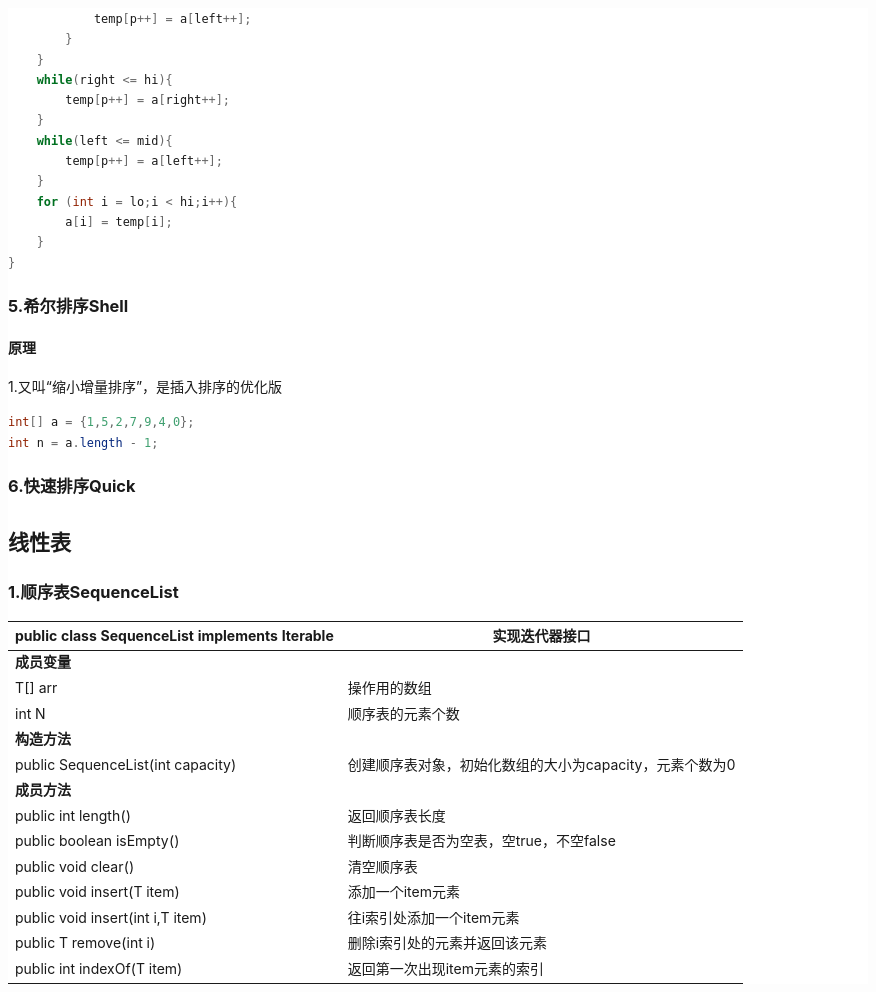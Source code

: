 ```java
            temp[p++] = a[left++];
        }
    }
    while(right <= hi){
        temp[p++] = a[right++];
    }
    while(left <= mid){
        temp[p++] = a[left++];
    }
    for (int i = lo;i < hi;i++){
        a[i] = temp[i];
    }
}
```



### 5.希尔排序Shell

#### 原理

1.又叫“缩小增量排序”，是插入排序的优化版



```java
int[] a = {1,5,2,7,9,4,0};
int n = a.length - 1;
```



### 6.快速排序Quick









## 线性表

### 1.顺序表SequenceList<T>

| public class SequenceList<T> implements Iterable<T> | 实现迭代器接口                                          |
| --------------------------------------------------- | ------------------------------------------------------- |
| **成员变量**                                        |                                                         |
| T[] arr                                             | 操作用的数组                                            |
| int N                                               | 顺序表的元素个数                                        |
| **构造方法**                                        |                                                         |
| public SequenceList(int capacity)                   | 创建顺序表对象，初始化数组的大小为capacity，元素个数为0 |
| **成员方法**                                        |                                                         |
| public int length()                                 | 返回顺序表长度                                          |
| public boolean isEmpty()                            | 判断顺序表是否为空表，空true，不空false                 |
| public void clear()                                 | 清空顺序表                                              |
| public void insert(T item)                          | 添加一个item元素                                        |
| public void insert(int i,T item)                    | 往i索引处添加一个item元素                               |
| public T remove(int i)                              | 删除i索引处的元素并返回该元素                           |
| public int indexOf(T item)                          | 返回第一次出现item元素的索引                            |